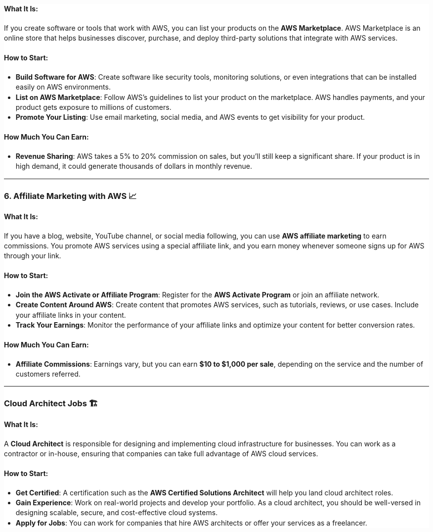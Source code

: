 #### What It Is:
If you create software or tools that work with AWS, you can list your products on the **AWS Marketplace**. AWS Marketplace is an online store that helps businesses discover, purchase, and deploy third-party solutions that integrate with AWS services.

#### How to Start:
- **Build Software for AWS**: Create software like security tools, monitoring solutions, or even integrations that can be installed easily on AWS environments.
- **List on AWS Marketplace**: Follow AWS’s guidelines to list your product on the marketplace. AWS handles payments, and your product gets exposure to millions of customers.
- **Promote Your Listing**: Use email marketing, social media, and AWS events to get visibility for your product.

#### How Much You Can Earn:
- **Revenue Sharing**: AWS takes a 5% to 20% commission on sales, but you’ll still keep a significant share. If your product is in high demand, it could generate thousands of dollars in monthly revenue.

---

### 6. **Affiliate Marketing with AWS 📈**

#### What It Is:
If you have a blog, website, YouTube channel, or social media following, you can use **AWS affiliate marketing** to earn commissions. You promote AWS services using a special affiliate link, and you earn money whenever someone signs up for AWS through your link.

#### How to Start:
- **Join the AWS Activate or Affiliate Program**: Register for the **AWS Activate Program** or join an affiliate network.
- **Create Content Around AWS**: Create content that promotes AWS services, such as tutorials, reviews, or use cases. Include your affiliate links in your content.
- **Track Your Earnings**: Monitor the performance of your affiliate links and optimize your content for better conversion rates.

#### How Much You Can Earn:
- **Affiliate Commissions**: Earnings vary, but you can earn **$10 to $1,000 per sale**, depending on the service and the number of customers referred.

---

### **Cloud Architect Jobs 🏗️**

#### What It Is:
A **Cloud Architect** is responsible for designing and implementing cloud infrastructure for businesses. You can work as a contractor or in-house, ensuring that companies can take full advantage of AWS cloud services.

#### How to Start:
- **Get Certified**: A certification such as the **AWS Certified Solutions Architect** will help you land cloud architect roles.
- **Gain Experience**: Work on real-world projects and develop your portfolio. As a cloud architect, you should be well-versed in designing scalable, secure, and cost-effective cloud systems.
- **Apply for Jobs**: You can work for companies that hire AWS architects or offer your services as a freelancer.
